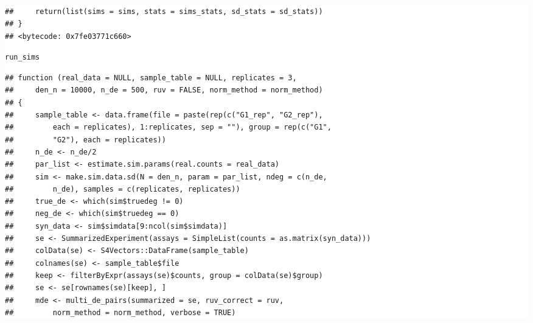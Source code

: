    ##     return(list(sims = sims, stats = sims_stats, sd_stats = sd_stats))
    ## }
    ## <bytecode: 0x7fe03771c660>

``` r
run_sims
```

    ## function (real_data = NULL, sample_table = NULL, replicates = 3, 
    ##     den_n = 10000, n_de = 500, ruv = FALSE, norm_method = norm_method) 
    ## {
    ##     sample_table <- data.frame(file = paste(rep(c("G1_rep", "G2_rep"), 
    ##         each = replicates), 1:replicates, sep = ""), group = rep(c("G1", 
    ##         "G2"), each = replicates))
    ##     n_de <- n_de/2
    ##     par_list <- estimate.sim.params(real.counts = real_data)
    ##     sim <- make.sim.data.sd(N = den_n, param = par_list, ndeg = c(n_de, 
    ##         n_de), samples = c(replicates, replicates))
    ##     true_de <- which(sim$truedeg != 0)
    ##     neg_de <- which(sim$truedeg == 0)
    ##     syn_data <- sim$simdata[9:ncol(sim$simdata)]
    ##     se <- SummarizedExperiment(assays = SimpleList(counts = as.matrix(syn_data)))
    ##     colData(se) <- S4Vectors::DataFrame(sample_table)
    ##     colnames(se) <- sample_table$file
    ##     keep <- filterByExpr(assays(se)$counts, group = colData(se)$group)
    ##     se <- se[rownames(se)[keep], ]
    ##     mde <- multi_de_pairs(summarized = se, ruv_correct = ruv, 
    ##         norm_method = norm_method, verbose = TRUE)